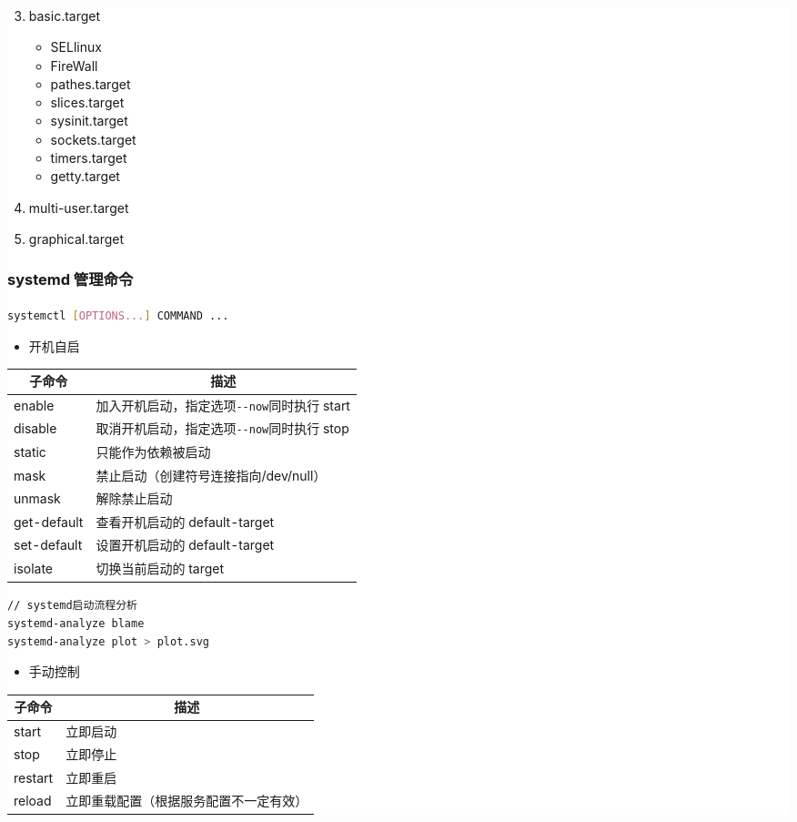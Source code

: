 3. basic.target

   - SELlinux
   - FireWall
   - pathes.target
   - slices.target
   - sysinit.target
   - sockets.target
   - timers.target
   - getty.target

4. multi-user.target

5. graphical.target

### systemd 管理命令



```sh
systemctl [OPTIONS...] COMMAND ...
```

- 开机自启

| 子命令      | 描述                                        |
| ----------- | ------------------------------------------- |
| enable      | 加入开机启动，指定选项`--now`同时执行 start |
| disable     | 取消开机启动，指定选项`--now`同时执行 stop  |
| static      | 只能作为依赖被启动                          |
| mask        | 禁止启动（创建符号连接指向/dev/null）       |
| unmask      | 解除禁止启动                                |
| get-default | 查看开机启动的 default-target               |
| set-default | 设置开机启动的 default-target               |
| isolate     | 切换当前启动的 target                       |

```sh
// systemd启动流程分析
systemd-analyze blame
systemd-analyze plot > plot.svg
```

- 手动控制

| 子命令  | 描述                                   |
| ------- | -------------------------------------- |
| start   | 立即启动                               |
| stop    | 立即停止                               |
| restart | 立即重启                               |
| reload  | 立即重载配置（根据服务配置不一定有效） |
